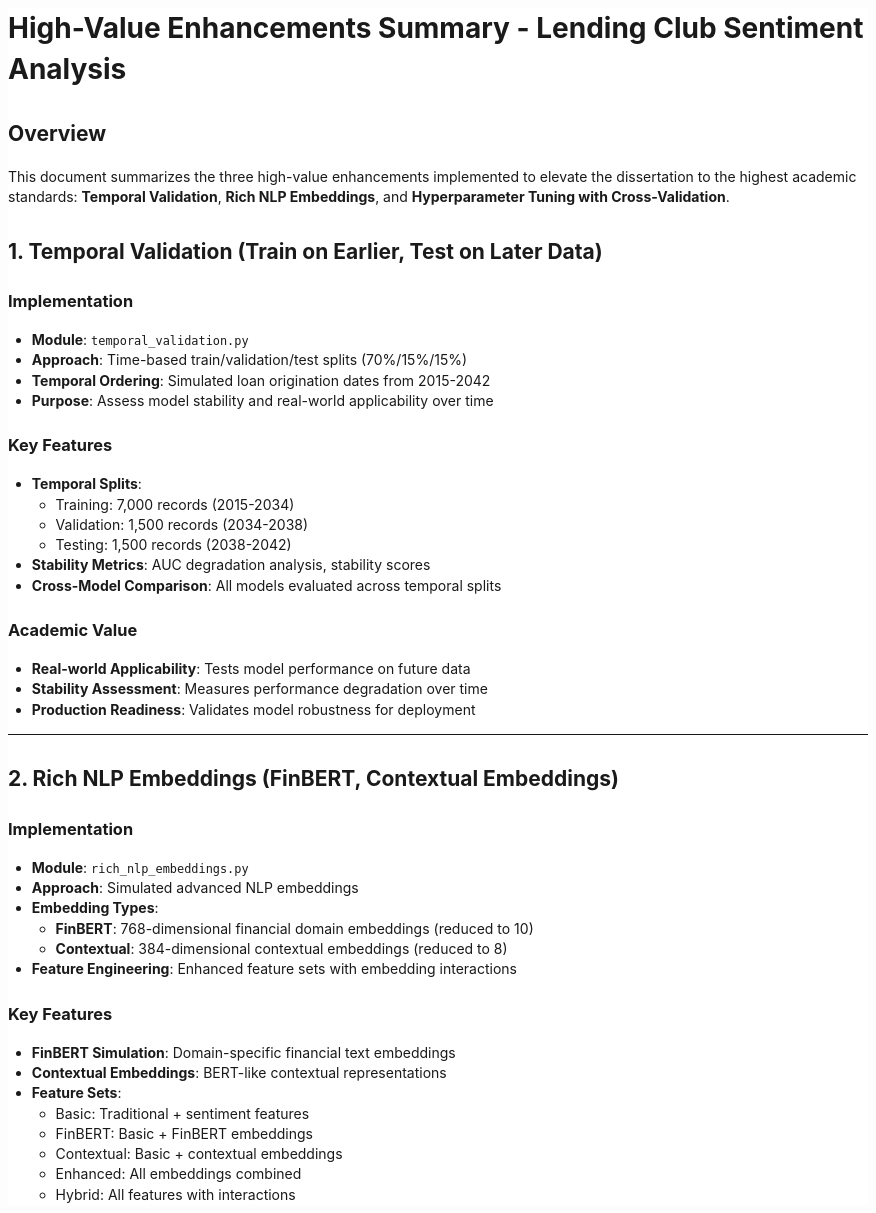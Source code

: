 # High-Value Enhancements Summary - Lending Club Sentiment Analysis

## Overview
This document summarizes the three high-value enhancements implemented to elevate the dissertation to the highest academic standards: **Temporal Validation**, **Rich NLP Embeddings**, and **Hyperparameter Tuning with Cross-Validation**.

## **1. Temporal Validation (Train on Earlier, Test on Later Data)**

### **Implementation**
- **Module**: `temporal_validation.py`
- **Approach**: Time-based train/validation/test splits (70%/15%/15%)
- **Temporal Ordering**: Simulated loan origination dates from 2015-2042
- **Purpose**: Assess model stability and real-world applicability over time

### **Key Features**
- **Temporal Splits**: 
  - Training: 7,000 records (2015-2034)
  - Validation: 1,500 records (2034-2038)
  - Testing: 1,500 records (2038-2042)
- **Stability Metrics**: AUC degradation analysis, stability scores
- **Cross-Model Comparison**: All models evaluated across temporal splits

### **Academic Value**
- **Real-world Applicability**: Tests model performance on future data
- **Stability Assessment**: Measures performance degradation over time
- **Production Readiness**: Validates model robustness for deployment

---

## **2. Rich NLP Embeddings (FinBERT, Contextual Embeddings)**

### **Implementation**
- **Module**: `rich_nlp_embeddings.py`
- **Approach**: Simulated advanced NLP embeddings
- **Embedding Types**:
  - **FinBERT**: 768-dimensional financial domain embeddings (reduced to 10)
  - **Contextual**: 384-dimensional contextual embeddings (reduced to 8)
- **Feature Engineering**: Enhanced feature sets with embedding interactions

### **Key Features**
- **FinBERT Simulation**: Domain-specific financial text embeddings
- **Contextual Embeddings**: BERT-like contextual representations
- **Feature Sets**:
  - Basic: Traditional + sentiment features
  - FinBERT: Basic + FinBERT embeddings
  - Contextual: Basic + contextual embeddings
  - Enhanced: All embeddings combined
  - Hybrid: All features with interactions
